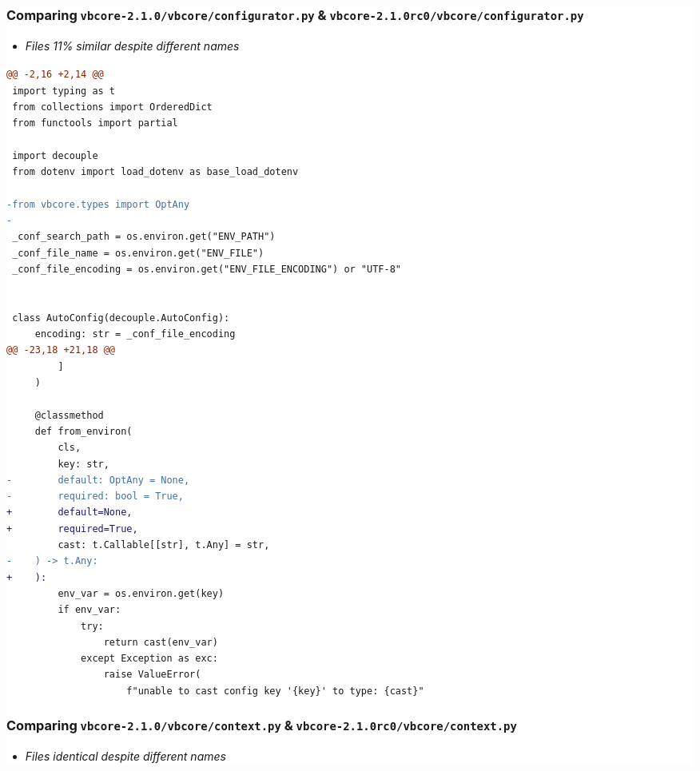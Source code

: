 ### Comparing `vbcore-2.1.0/vbcore/configurator.py` & `vbcore-2.1.0rc0/vbcore/configurator.py`

 * *Files 11% similar despite different names*

```diff
@@ -2,16 +2,14 @@
 import typing as t
 from collections import OrderedDict
 from functools import partial
 
 import decouple
 from dotenv import load_dotenv as base_load_dotenv
 
-from vbcore.types import OptAny
-
 _conf_search_path = os.environ.get("ENV_PATH")
 _conf_file_name = os.environ.get("ENV_FILE")
 _conf_file_encoding = os.environ.get("ENV_FILE_ENCODING") or "UTF-8"
 
 
 class AutoConfig(decouple.AutoConfig):
     encoding: str = _conf_file_encoding
@@ -23,18 +21,18 @@
         ]
     )
 
     @classmethod
     def from_environ(
         cls,
         key: str,
-        default: OptAny = None,
-        required: bool = True,
+        default=None,
+        required=True,
         cast: t.Callable[[str], t.Any] = str,
-    ) -> t.Any:
+    ):
         env_var = os.environ.get(key)
         if env_var:
             try:
                 return cast(env_var)
             except Exception as exc:
                 raise ValueError(
                     f"unable to cast config key '{key}' to type: {cast}"
```

### Comparing `vbcore-2.1.0/vbcore/context.py` & `vbcore-2.1.0rc0/vbcore/context.py`

 * *Files identical despite different names*
